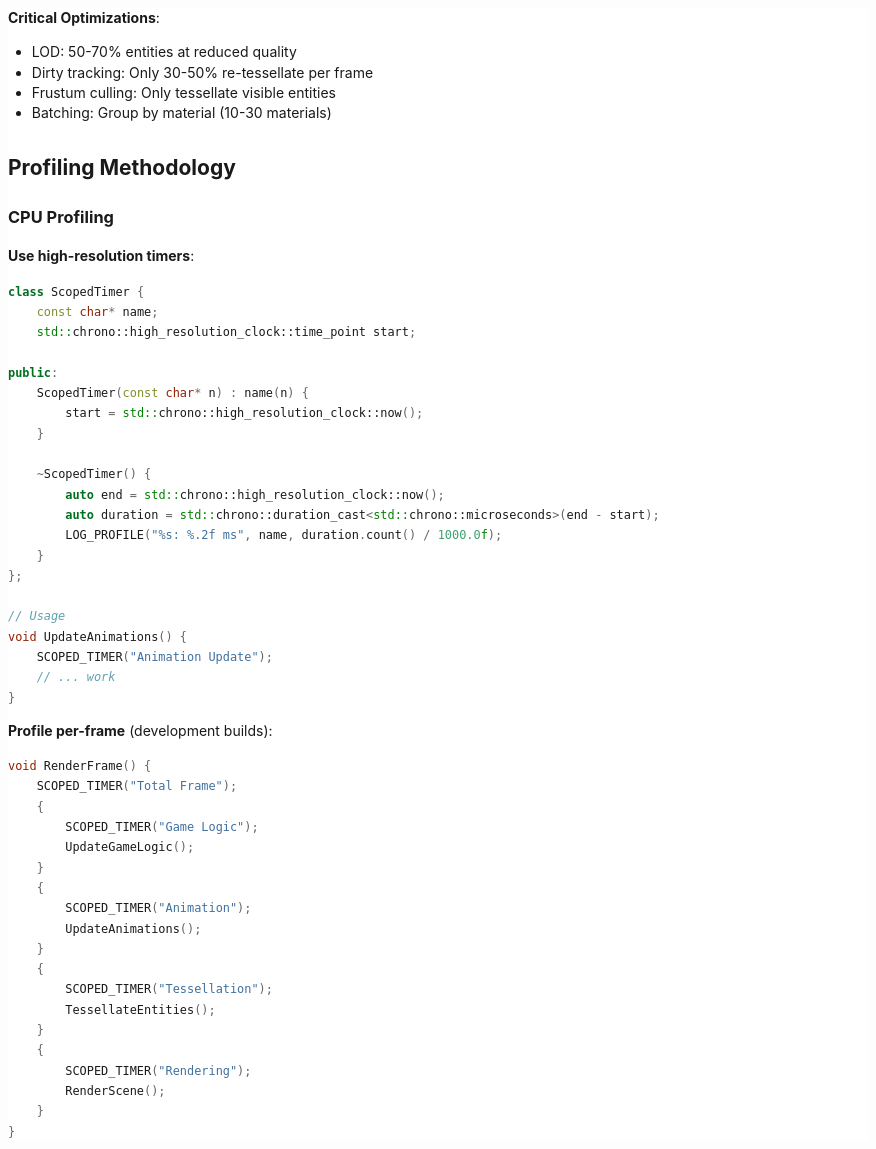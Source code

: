 **Critical Optimizations**:
- LOD: 50-70% entities at reduced quality
- Dirty tracking: Only 30-50% re-tessellate per frame
- Frustum culling: Only tessellate visible entities
- Batching: Group by material (10-30 materials)

## Profiling Methodology

### CPU Profiling

**Use high-resolution timers**:

```cpp
class ScopedTimer {
    const char* name;
    std::chrono::high_resolution_clock::time_point start;

public:
    ScopedTimer(const char* n) : name(n) {
        start = std::chrono::high_resolution_clock::now();
    }

    ~ScopedTimer() {
        auto end = std::chrono::high_resolution_clock::now();
        auto duration = std::chrono::duration_cast<std::chrono::microseconds>(end - start);
        LOG_PROFILE("%s: %.2f ms", name, duration.count() / 1000.0f);
    }
};

// Usage
void UpdateAnimations() {
    SCOPED_TIMER("Animation Update");
    // ... work
}
```

**Profile per-frame** (development builds):
```cpp
void RenderFrame() {
    SCOPED_TIMER("Total Frame");
    {
        SCOPED_TIMER("Game Logic");
        UpdateGameLogic();
    }
    {
        SCOPED_TIMER("Animation");
        UpdateAnimations();
    }
    {
        SCOPED_TIMER("Tessellation");
        TessellateEntities();
    }
    {
        SCOPED_TIMER("Rendering");
        RenderScene();
    }
}
```
